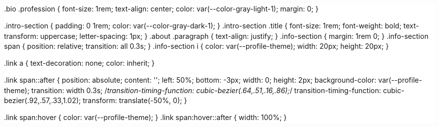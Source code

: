 .bio .profession {
	font-size: 1rem;
	text-align: center;
	color: var(--color-gray-light-1);
	margin: 0;
}

.intro-section {
	padding: 0 1rem;
	color: var(--color-gray-dark-1);
}
.intro-section .title {
	font-size: 1rem;
	font-weight: bold;
	text-transform: uppercase;
	letter-spacing: 1px;
}
.about .paragraph {
	text-align: justify;
}
.info-section {
	margin: 1rem 0;
}
.info-section span {
	position: relative;
	transition: all 0.3s;
}
.info-section i {
	color: var(--profile-theme);
	width: 20px;
	height: 20px;
}

.link a {
	text-decoration: none;
	color: inherit;
}

.link span::after {
	position: absolute;
	content: '';
	left: 50%;
	bottom: -3px;
	width: 0;
	height: 2px;
	background-color: var(--profile-theme);
	transition: width 0.3s;
	/*transition-timing-function: cubic-bezier(.64,.51,.16,.86);*/
	transition-timing-function: cubic-bezier(.92,.57,.33,1.02);
	transform: translate(-50%, 0);
}

.link span:hover {
	color: var(--profile-theme);
}
.link span:hover::after {
	width: 100%;
}
